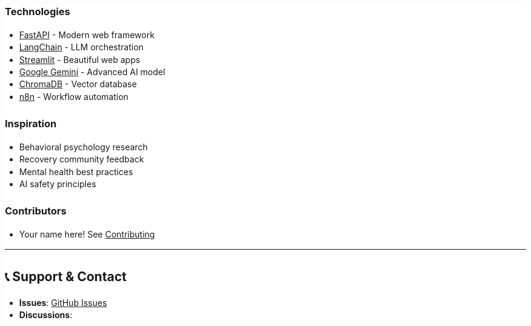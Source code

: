 ### Technologies
- [FastAPI](https://fastapi.tiangolo.com/) - Modern web framework
- [LangChain](https://langchain.com/) - LLM orchestration
- [Streamlit](https://streamlit.io/) - Beautiful web apps
- [Google Gemini](https://ai.google.dev/) - Advanced AI model
- [ChromaDB](https://www.trychroma.com/) - Vector database
- [n8n](https://n8n.io/) - Workflow automation

### Inspiration
- Behavioral psychology research
- Recovery community feedback
- Mental health best practices
- AI safety principles

### Contributors
- Your name here! See [Contributing](#-contributing)

---

## 📞 Support & Contact

- **Issues**: [GitHub Issues](https://github.com/raevmood/unhabit/issues)
- **Discussions**: